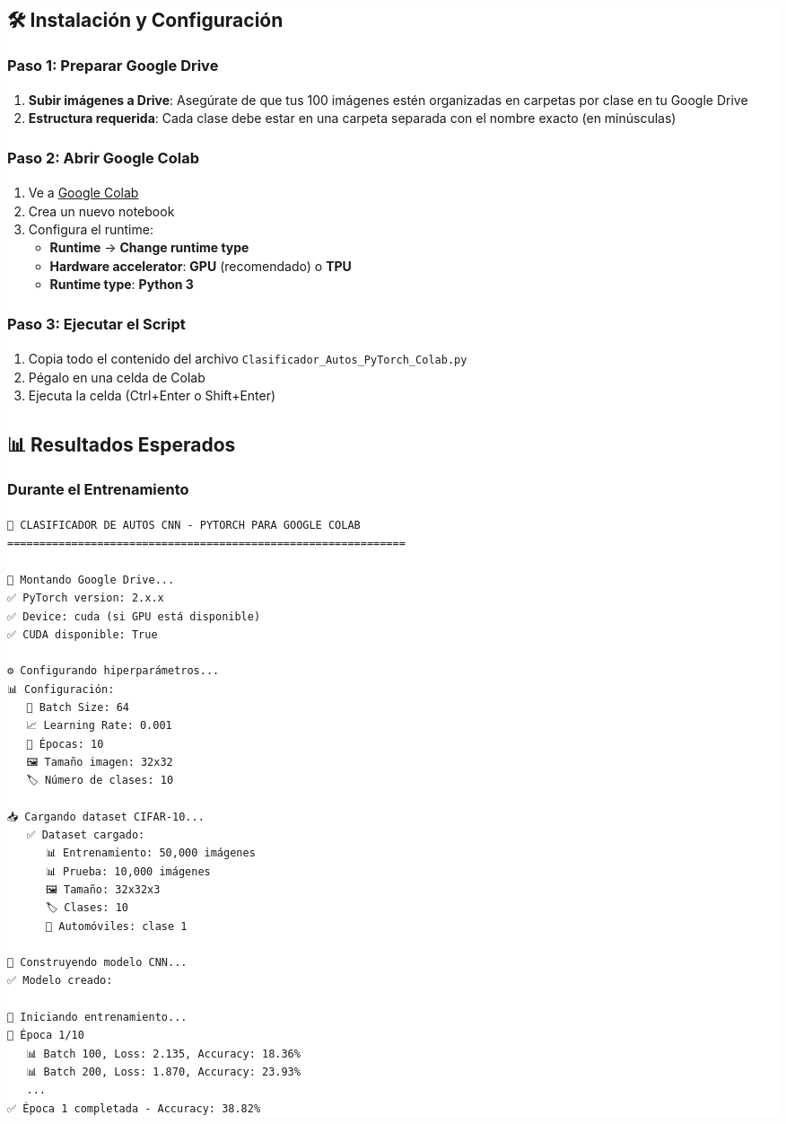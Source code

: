 ## 🛠️ Instalación y Configuración

### Paso 1: Preparar Google Drive
1. **Subir imágenes a Drive**: Asegúrate de que tus 100 imágenes estén organizadas en carpetas por clase en tu Google Drive
2. **Estructura requerida**: Cada clase debe estar en una carpeta separada con el nombre exacto (en minúsculas)

### Paso 2: Abrir Google Colab
1. Ve a [Google Colab](https://colab.research.google.com/)
2. Crea un nuevo notebook
3. Configura el runtime:
   - **Runtime** → **Change runtime type**
   - **Hardware accelerator**: **GPU** (recomendado) o **TPU**
   - **Runtime type**: **Python 3**

### Paso 3: Ejecutar el Script
1. Copia todo el contenido del archivo `Clasificador_Autos_PyTorch_Colab.py`
2. Pégalo en una celda de Colab
3. Ejecuta la celda (Ctrl+Enter o Shift+Enter)

## 📊 Resultados Esperados

### Durante el Entrenamiento
```
🚀 CLASIFICADOR DE AUTOS CNN - PYTORCH PARA GOOGLE COLAB
==============================================================

📂 Montando Google Drive...
✅ PyTorch version: 2.x.x
✅ Device: cuda (si GPU está disponible)
✅ CUDA disponible: True

⚙️ Configurando hiperparámetros...
📊 Configuración:
   🎯 Batch Size: 64
   📈 Learning Rate: 0.001
   🔄 Épocas: 10
   🖼️ Tamaño imagen: 32x32
   🏷️ Número de clases: 10

📥 Cargando dataset CIFAR-10...
   ✅ Dataset cargado:
      📊 Entrenamiento: 50,000 imágenes
      📊 Prueba: 10,000 imágenes
      🖼️ Tamaño: 32x32x3
      🏷️ Clases: 10
      🚗 Automóviles: clase 1

🧠 Construyendo modelo CNN...
✅ Modelo creado:

🚀 Iniciando entrenamiento...
🔄 Época 1/10
   📊 Batch 100, Loss: 2.135, Accuracy: 18.36%
   📊 Batch 200, Loss: 1.870, Accuracy: 23.93%
   ...
✅ Época 1 completada - Accuracy: 38.82%
```
